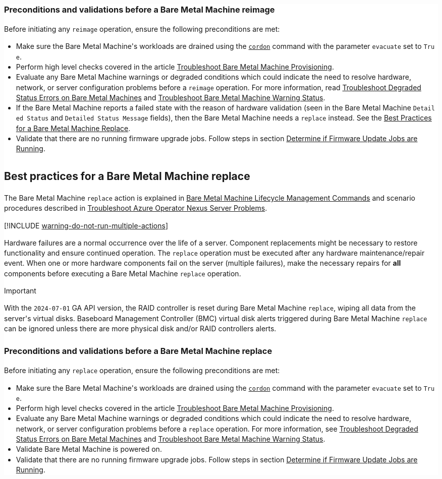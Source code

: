 ### Preconditions and validations before a Bare Metal Machine reimage

Before initiating any `reimage` operation, ensure the following preconditions are met:

- Make sure the Bare Metal Machine's workloads are drained using the [`cordon`](./howto-baremetal-functions.md#make-a-bare-metal-machine-unschedulable-cordon) command with the parameter `evacuate` set to `True`.
- Perform high level checks covered in the article [Troubleshoot Bare Metal Machine Provisioning].
- Evaluate any Bare Metal Machine warnings or degraded conditions which could indicate the need to resolve hardware, network, or server configuration problems before a `reimage` operation.
  For more information, read [Troubleshoot Degraded Status Errors on Bare Metal Machines] and [Troubleshoot Bare Metal Machine Warning Status].
- If the Bare Metal Machine reports a failed state with the reason of hardware validation (seen in the Bare Metal Machine `Detailed Status` and `Detailed Status Message` fields), then the Bare Metal Machine needs a `replace` instead.
  See the [Best Practices for a Bare Metal Machine Replace](#best-practices-for-a-bare-metal-machine-replace).
- Validate that there are no running firmware upgrade jobs.
  Follow steps in section [Determine if Firmware Update Jobs are Running](#determine-if-firmware-update-jobs-are-running).

## Best practices for a Bare Metal Machine replace

The Bare Metal Machine `replace` action is explained in [Bare Metal Machine Lifecycle Management Commands] and scenario procedures described in [Troubleshoot Azure Operator Nexus Server Problems].

[!INCLUDE [warning-do-not-run-multiple-actions](./includes/baremetal-machines/warning-do-not-run-multiple-actions.md)]

Hardware failures are a normal occurrence over the life of a server.
Component replacements might be necessary to restore functionality and ensure continued operation.
The `replace` operation must be executed after any hardware maintenance/repair event.
When one or more hardware components fail on the server (multiple failures), make the necessary repairs for **all** components before executing a Bare Metal Machine `replace` operation.

> [!IMPORTANT]
> With the `2024-07-01` GA API version, the RAID controller is reset during Bare Metal Machine `replace`, wiping all data from the server's virtual disks.
> Baseboard Management Controller (BMC) virtual disk alerts triggered during Bare Metal Machine `replace` can be ignored unless there are more physical disk and/or RAID controllers alerts.

### Preconditions and validations before a Bare Metal Machine replace

Before initiating any `replace` operation, ensure the following preconditions are met:

- Make sure the Bare Metal Machine's workloads are drained using the [`cordon`](./howto-baremetal-functions.md#make-a-bare-metal-machine-unschedulable-cordon) command with the parameter `evacuate` set to `True`.
- Perform high level checks covered in the article [Troubleshoot Bare Metal Machine Provisioning].
- Evaluate any Bare Metal Machine warnings or degraded conditions which could indicate the need to resolve hardware, network, or server configuration problems before a `replace` operation.
  For more information, see [Troubleshoot Degraded Status Errors on Bare Metal Machines] and [Troubleshoot Bare Metal Machine Warning Status].
- Validate Bare Metal Machine is powered on.
- Validate that there are no running firmware upgrade jobs.
  Follow steps in section [Determine if Firmware Update Jobs are Running](#determine-if-firmware-update-jobs-are-running).


[Bare Metal Machine Lifecycle Management Commands]: ./howto-baremetal-functions.md
[Run emergency bare metal actions outside of Azure using nexusctl]: ./howto-baremetal-nexusctl.md
[Troubleshoot Azure Operator Nexus Server Problems]: ./troubleshoot-reboot-reimage-replace.md
[Troubleshoot Bare Metal Machine Provisioning]: ./troubleshoot-bare-metal-machine-provisioning.md
[Troubleshoot Bare Metal Machine Warning Status]: ./troubleshoot-bare-metal-machine-warning.md
[Troubleshoot Degraded Status Errors on Bare Metal Machines]: ./troubleshoot-bare-metal-machine-degraded.md
[Troubleshoot Hardware Validation Failure]: ./troubleshoot-hardware-validation-failure.md
[How to monitor interface In and Out packet rate for network fabric devices]: ./howto-monitor-interface-packet-rate.md
[How to configure diagnostic settings and monitor configuration differences in Nexus Network Fabric]: ./howto-configure-diagnostic-settings-monitor-configuration-differences.md